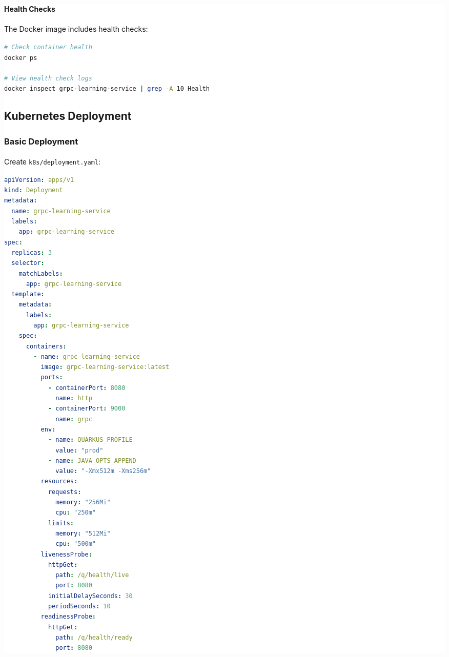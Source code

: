 #### Health Checks

The Docker image includes health checks:

```bash
# Check container health
docker ps

# View health check logs
docker inspect grpc-learning-service | grep -A 10 Health
```

## Kubernetes Deployment

### Basic Deployment

Create `k8s/deployment.yaml`:

```yaml
apiVersion: apps/v1
kind: Deployment
metadata:
  name: grpc-learning-service
  labels:
    app: grpc-learning-service
spec:
  replicas: 3
  selector:
    matchLabels:
      app: grpc-learning-service
  template:
    metadata:
      labels:
        app: grpc-learning-service
    spec:
      containers:
        - name: grpc-learning-service
          image: grpc-learning-service:latest
          ports:
            - containerPort: 8080
              name: http
            - containerPort: 9000
              name: grpc
          env:
            - name: QUARKUS_PROFILE
              value: "prod"
            - name: JAVA_OPTS_APPEND
              value: "-Xmx512m -Xms256m"
          resources:
            requests:
              memory: "256Mi"
              cpu: "250m"
            limits:
              memory: "512Mi"
              cpu: "500m"
          livenessProbe:
            httpGet:
              path: /q/health/live
              port: 8080
            initialDelaySeconds: 30
            periodSeconds: 10
          readinessProbe:
            httpGet:
              path: /q/health/ready
              port: 8080
```
